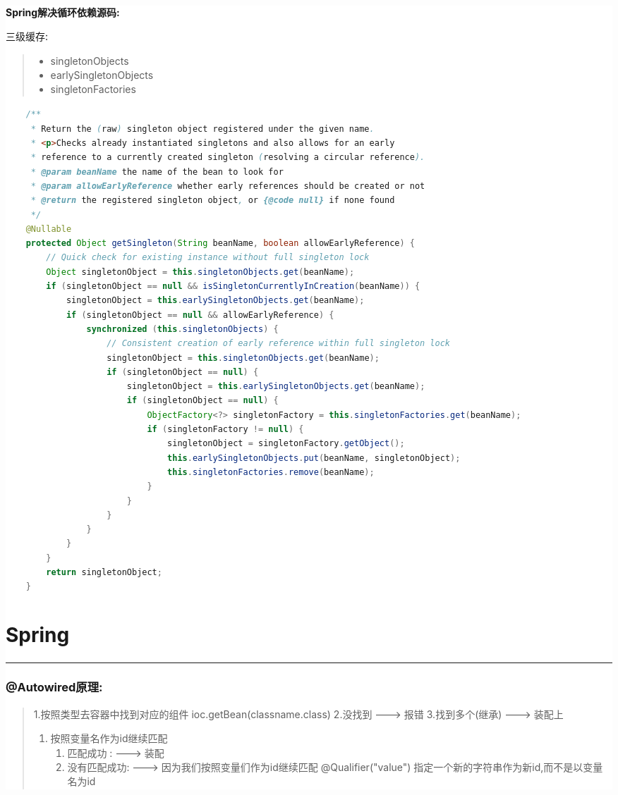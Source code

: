 **Spring解决循环依赖源码:**

三级缓存:

> - singletonObjects
> - earlySingletonObjects
> - singletonFactories

```java
	/**
	 * Return the (raw) singleton object registered under the given name.
	 * <p>Checks already instantiated singletons and also allows for an early
	 * reference to a currently created singleton (resolving a circular reference).
	 * @param beanName the name of the bean to look for
	 * @param allowEarlyReference whether early references should be created or not
	 * @return the registered singleton object, or {@code null} if none found
	 */
	@Nullable
	protected Object getSingleton(String beanName, boolean allowEarlyReference) {
		// Quick check for existing instance without full singleton lock
		Object singletonObject = this.singletonObjects.get(beanName);
		if (singletonObject == null && isSingletonCurrentlyInCreation(beanName)) {
			singletonObject = this.earlySingletonObjects.get(beanName);
			if (singletonObject == null && allowEarlyReference) {
				synchronized (this.singletonObjects) {
					// Consistent creation of early reference within full singleton lock
					singletonObject = this.singletonObjects.get(beanName);
					if (singletonObject == null) {
						singletonObject = this.earlySingletonObjects.get(beanName);
						if (singletonObject == null) {
							ObjectFactory<?> singletonFactory = this.singletonFactories.get(beanName);
							if (singletonFactory != null) {
								singletonObject = singletonFactory.getObject();
								this.earlySingletonObjects.put(beanName, singletonObject);
								this.singletonFactories.remove(beanName);
							}
						}
					}
				}
			}
		}
		return singletonObject;
	}
```
# Spring
---
### @Autowired原理:
>1.按照类型去容器中找到对应的组件  ioc.getBean(classname.class)
>2.没找到 ---> 报错
>3.找到多个(继承) ---> 装配上
>  1. 按照变量名作为id继续匹配
>      1. 匹配成功 : --->  装配
>      2. 没有匹配成功: ---> 因为我们按照变量们作为id继续匹配 @Qualifier("value") 指定一个新的字符串作为新id,而不是以变量名为id
